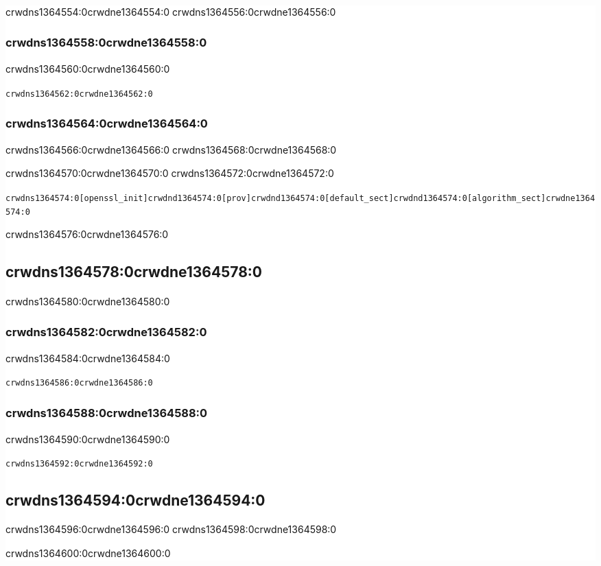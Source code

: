 crwdns1364554:0crwdne1364554:0 crwdns1364556:0crwdne1364556:0

### crwdns1364558:0crwdne1364558:0
crwdns1364560:0crwdne1364560:0
```console
crwdns1364562:0crwdne1364562:0
```

### crwdns1364564:0crwdne1364564:0
crwdns1364566:0crwdne1364566:0 crwdns1364568:0crwdne1364568:0

crwdns1364570:0crwdne1364570:0 crwdns1364572:0crwdne1364572:0
```console
crwdns1364574:0[openssl_init]crwdnd1364574:0[prov]crwdnd1364574:0[default_sect]crwdnd1364574:0[algorithm_sect]crwdne1364574:0
```
crwdns1364576:0crwdne1364576:0

## crwdns1364578:0crwdne1364578:0

crwdns1364580:0crwdne1364580:0

### crwdns1364582:0crwdne1364582:0

crwdns1364584:0crwdne1364584:0

```console
crwdns1364586:0crwdne1364586:0
```

### crwdns1364588:0crwdne1364588:0

crwdns1364590:0crwdne1364590:0

```console
crwdns1364592:0crwdne1364592:0
```

## crwdns1364594:0crwdne1364594:0

crwdns1364596:0crwdne1364596:0 crwdns1364598:0crwdne1364598:0

crwdns1364600:0crwdne1364600:0
